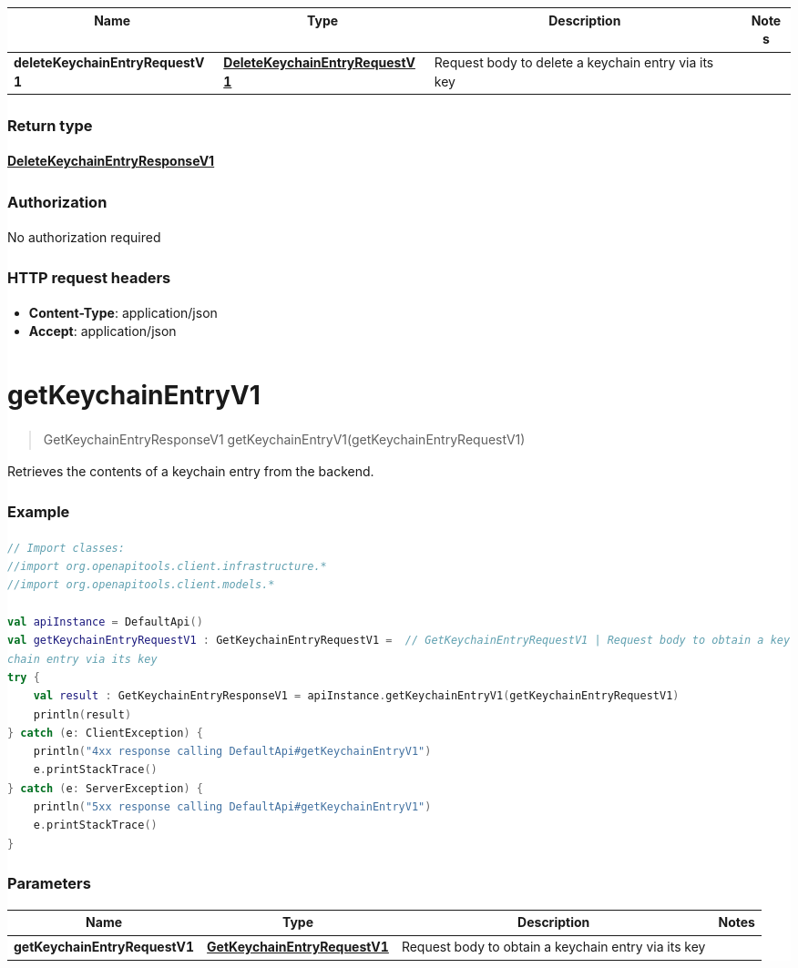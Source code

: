 Name | Type | Description  | Notes
------------- | ------------- | ------------- | -------------
 **deleteKeychainEntryRequestV1** | [**DeleteKeychainEntryRequestV1**](DeleteKeychainEntryRequestV1.md)| Request body to delete a keychain entry via its key |

### Return type

[**DeleteKeychainEntryResponseV1**](DeleteKeychainEntryResponseV1.md)

### Authorization

No authorization required

### HTTP request headers

 - **Content-Type**: application/json
 - **Accept**: application/json

<a name="getKeychainEntryV1"></a>
# **getKeychainEntryV1**
> GetKeychainEntryResponseV1 getKeychainEntryV1(getKeychainEntryRequestV1)

Retrieves the contents of a keychain entry from the backend.

### Example
```kotlin
// Import classes:
//import org.openapitools.client.infrastructure.*
//import org.openapitools.client.models.*

val apiInstance = DefaultApi()
val getKeychainEntryRequestV1 : GetKeychainEntryRequestV1 =  // GetKeychainEntryRequestV1 | Request body to obtain a keychain entry via its key
try {
    val result : GetKeychainEntryResponseV1 = apiInstance.getKeychainEntryV1(getKeychainEntryRequestV1)
    println(result)
} catch (e: ClientException) {
    println("4xx response calling DefaultApi#getKeychainEntryV1")
    e.printStackTrace()
} catch (e: ServerException) {
    println("5xx response calling DefaultApi#getKeychainEntryV1")
    e.printStackTrace()
}
```

### Parameters

Name | Type | Description  | Notes
------------- | ------------- | ------------- | -------------
 **getKeychainEntryRequestV1** | [**GetKeychainEntryRequestV1**](GetKeychainEntryRequestV1.md)| Request body to obtain a keychain entry via its key |
